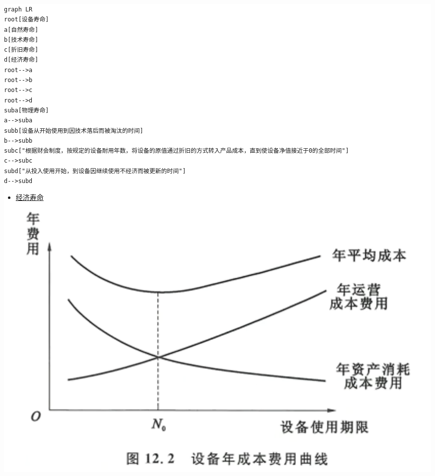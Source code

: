   ```mermaid
  graph LR
  root[设备寿命]
  a[自然寿命]
  b[技术寿命]
  c[折旧寿命]
  d[经济寿命]
  root-->a
  root-->b
  root-->c
  root-->d
  suba[物理寿命]
  a-->suba
  subb[设备从开始使用到因技术落后而被淘汰的时间]
  b-->subb
  subc["根据财会制度，按规定的设备耐用年数，将设备的原值通过折旧的方式转入产品成本，直到使设备净值接近于0的全部时间"]
  c-->subc
  subd["从投入使用开始，到设备因继续使用不经济而被更新的时间"]
  d-->subd
  ```

- [经济寿命](https://www.bilibili.com/video/BV1YC4y117hN/?spm_id_from=333.788&vd_source=b39ccc08927e4cd0ba5044fb9fb47c25)

  ![](r.png)
